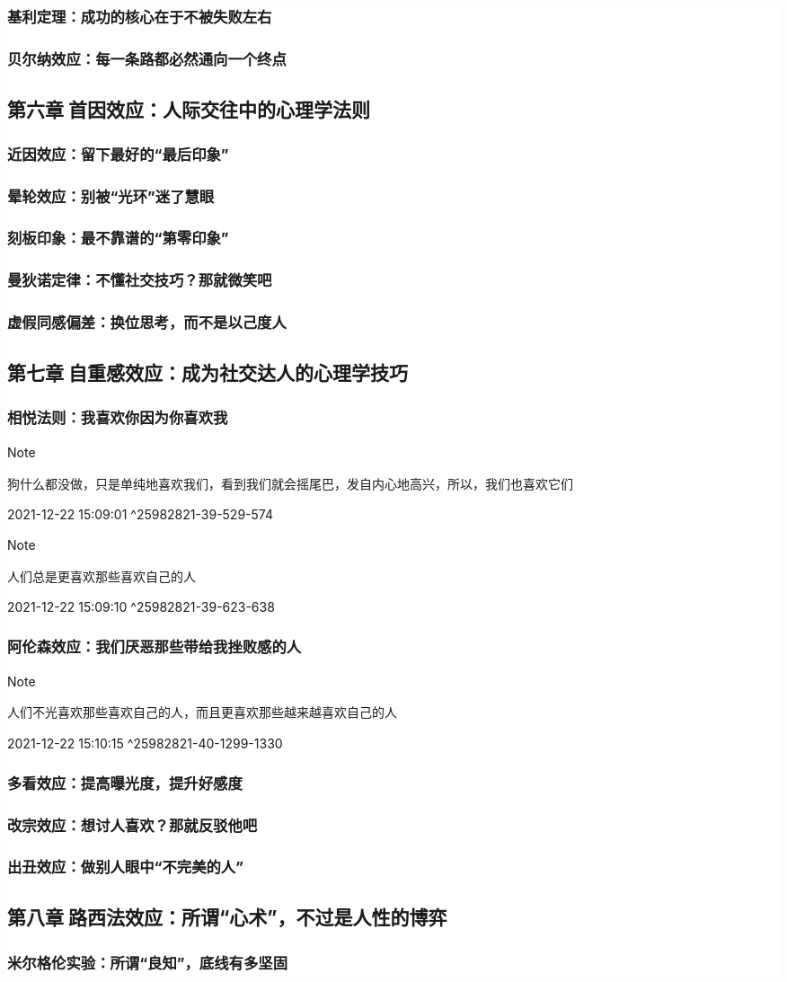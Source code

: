 ### 基利定理：成功的核心在于不被失败左右

### 贝尔纳效应：每一条路都必然通向一个终点

## 第六章 首因效应：人际交往中的心理学法则

### 近因效应：留下最好的“最后印象”

### 晕轮效应：别被“光环”迷了慧眼

### 刻板印象：最不靠谱的“第零印象”

### 曼狄诺定律：不懂社交技巧？那就微笑吧

### 虚假同感偏差：换位思考，而不是以己度人

## 第七章 自重感效应：成为社交达人的心理学技巧

### 相悦法则：我喜欢你因为你喜欢我

> [!NOTE] 
> 狗什么都没做，只是单纯地喜欢我们，看到我们就会摇尾巴，发自内心地高兴，所以，我们也喜欢它们
> 
> 2021-12-22 15:09:01 ^25982821-39-529-574

> [!NOTE] 
> 人们总是更喜欢那些喜欢自己的人
> 
> 2021-12-22 15:09:10 ^25982821-39-623-638

### 阿伦森效应：我们厌恶那些带给我挫败感的人

> [!NOTE] 
> 人们不光喜欢那些喜欢自己的人，而且更喜欢那些越来越喜欢自己的人
> 
> 2021-12-22 15:10:15 ^25982821-40-1299-1330

### 多看效应：提高曝光度，提升好感度

### 改宗效应：想讨人喜欢？那就反驳他吧

### 出丑效应：做别人眼中“不完美的人”

## 第八章 路西法效应：所谓“心术”，不过是人性的博弈

### 米尔格伦实验：所谓“良知”，底线有多坚固
